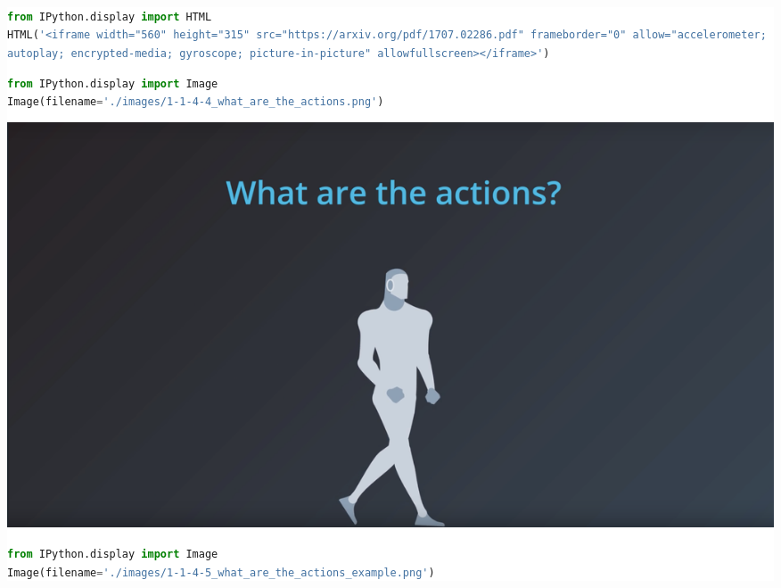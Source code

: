 ```python
from IPython.display import HTML
HTML('<iframe width="560" height="315" src="https://arxiv.org/pdf/1707.02286.pdf" frameborder="0" allow="accelerometer; autoplay; encrypted-media; gyroscope; picture-in-picture" allowfullscreen></iframe>')
```




<iframe width="560" height="315" src="https://arxiv.org/pdf/1707.02286.pdf" frameborder="0" allow="accelerometer; autoplay; encrypted-media; gyroscope; picture-in-picture" allowfullscreen></iframe>




```python
from IPython.display import Image
Image(filename='./images/1-1-4-4_what_are_the_actions.png')
```




![png](output_75_0.png)




```python
from IPython.display import Image
Image(filename='./images/1-1-4-5_what_are_the_actions_example.png')
```



